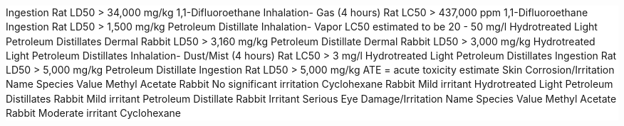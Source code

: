 Ingestion
Rat
LD50 > 34,000 mg/kg
1,1-Difluoroethane
Inhalation-
Gas (4 
hours)
Rat
LC50 > 437,000 ppm
1,1-Difluoroethane
Ingestion
Rat
LD50 > 1,500 mg/kg
Petroleum Distillate
Inhalation-
Vapor
LC50 estimated to be 20 - 50 mg/l
Hydrotreated Light Petroleum Distillates
Dermal
Rabbit
LD50 > 3,160 mg/kg
Petroleum Distillate
Dermal
Rabbit
LD50 > 3,000 mg/kg
Hydrotreated Light Petroleum Distillates
Inhalation-
Dust/Mist 
(4 hours)
Rat
LC50 > 3 mg/l
Hydrotreated Light Petroleum Distillates
Ingestion
Rat
LD50 > 5,000 mg/kg
Petroleum Distillate
Ingestion
Rat
LD50 > 5,000 mg/kg
ATE = acute toxicity estimate
Skin Corrosion/Irritation
Name
Species
Value
Methyl Acetate
Rabbit
No significant irritation
Cyclohexane
Rabbit
Mild irritant
Hydrotreated Light Petroleum Distillates
Rabbit
Mild irritant
Petroleum Distillate
Rabbit
Irritant
Serious Eye Damage/Irritation
Name
Species
Value
Methyl Acetate
Rabbit
Moderate irritant
Cyclohexane